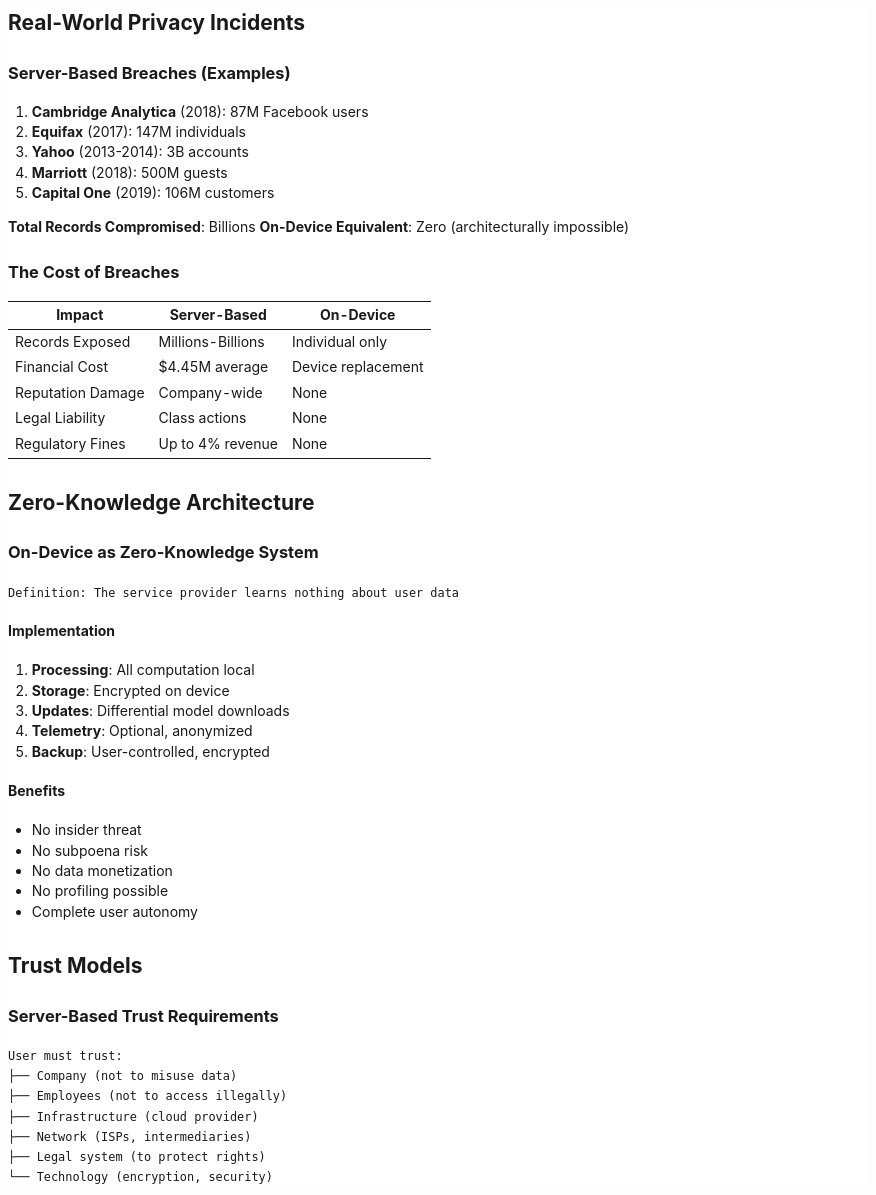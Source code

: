 ## Real-World Privacy Incidents

### Server-Based Breaches (Examples)
1. **Cambridge Analytica** (2018): 87M Facebook users
2. **Equifax** (2017): 147M individuals
3. **Yahoo** (2013-2014): 3B accounts
4. **Marriott** (2018): 500M guests
5. **Capital One** (2019): 106M customers

**Total Records Compromised**: Billions
**On-Device Equivalent**: Zero (architecturally impossible)

### The Cost of Breaches

| Impact | Server-Based | On-Device |
|--------|--------------|-----------|
| Records Exposed | Millions-Billions | Individual only |
| Financial Cost | $4.45M average | Device replacement |
| Reputation Damage | Company-wide | None |
| Legal Liability | Class actions | None |
| Regulatory Fines | Up to 4% revenue | None |

## Zero-Knowledge Architecture

### On-Device as Zero-Knowledge System

```
Definition: The service provider learns nothing about user data
```

#### Implementation
1. **Processing**: All computation local
2. **Storage**: Encrypted on device
3. **Updates**: Differential model downloads
4. **Telemetry**: Optional, anonymized
5. **Backup**: User-controlled, encrypted

#### Benefits
- No insider threat
- No subpoena risk
- No data monetization
- No profiling possible
- Complete user autonomy

## Trust Models

### Server-Based Trust Requirements
```
User must trust:
├── Company (not to misuse data)
├── Employees (not to access illegally)
├── Infrastructure (cloud provider)
├── Network (ISPs, intermediaries)
├── Legal system (to protect rights)
└── Technology (encryption, security)
```
